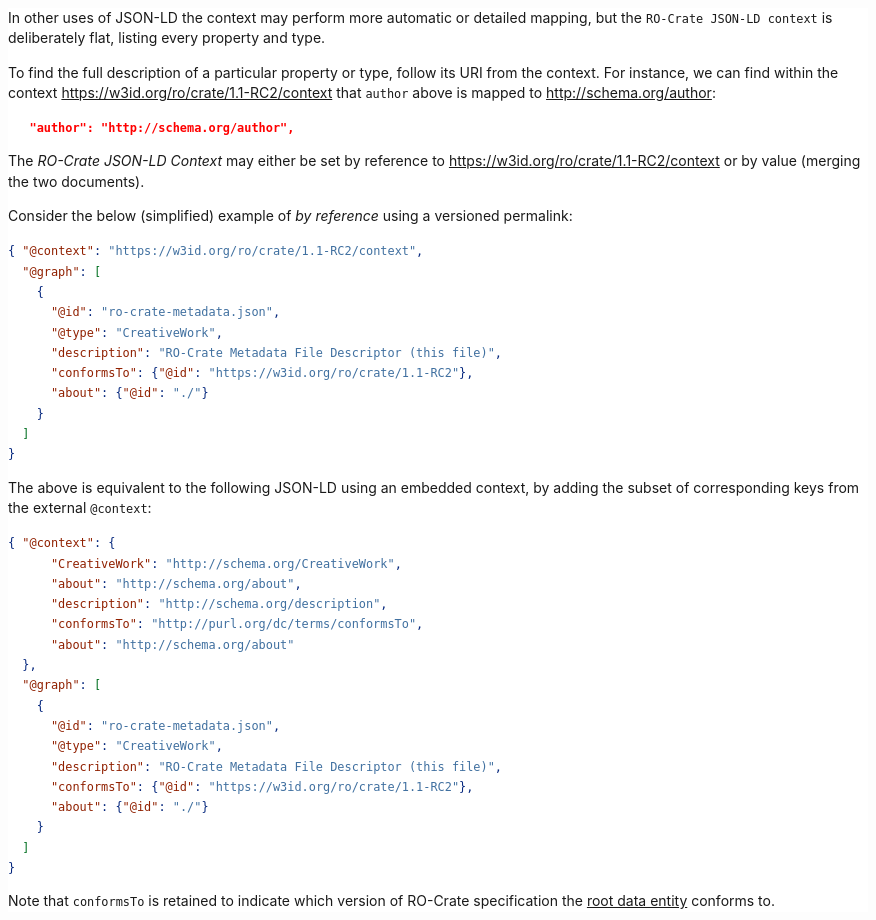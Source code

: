 In other uses of JSON-LD the context may perform more automatic or detailed mapping, but the `RO-Crate JSON-LD context` is deliberately flat, listing every property and type.

To find the full description of a particular property or type, follow its URI from the context. For instance, we can find within the context <https://w3id.org/ro/crate/1.1-RC2/context> that `author` above is mapped to <http://schema.org/author>:

```json
   "author": "http://schema.org/author",
```

The _RO-Crate JSON-LD Context_ may either be set by reference to <https://w3id.org/ro/crate/1.1-RC2/context> or by value (merging the two documents).

Consider the below (simplified) example of _by reference_ using a versioned permalink:

```json
{ "@context": "https://w3id.org/ro/crate/1.1-RC2/context",
  "@graph": [
    {
      "@id": "ro-crate-metadata.json",
      "@type": "CreativeWork",
      "description": "RO-Crate Metadata File Descriptor (this file)",
      "conformsTo": {"@id": "https://w3id.org/ro/crate/1.1-RC2"},
      "about": {"@id": "./"}
    }
  ]
}
```

The above is equivalent to the following JSON-LD using an embedded context, by adding the subset of corresponding keys from the external `@context`:

```json
{ "@context": {
      "CreativeWork": "http://schema.org/CreativeWork",
      "about": "http://schema.org/about",
      "description": "http://schema.org/description",
      "conformsTo": "http://purl.org/dc/terms/conformsTo",
      "about": "http://schema.org/about"
  },
  "@graph": [
    {
      "@id": "ro-crate-metadata.json",
      "@type": "CreativeWork",
      "description": "RO-Crate Metadata File Descriptor (this file)",
      "conformsTo": {"@id": "https://w3id.org/ro/crate/1.1-RC2"},
      "about": {"@id": "./"}
    }
  ]
}
```

Note that `conformsTo` is retained to indicate which version of RO-Crate specification the [root data entity](../root-data-entity.md) conforms to.
